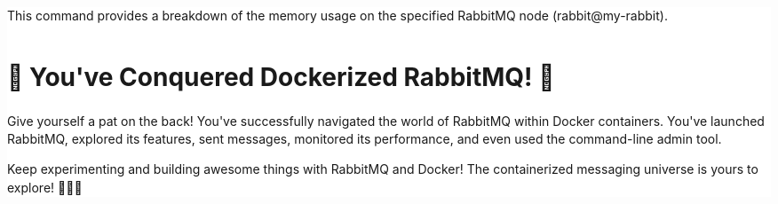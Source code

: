 This command provides a breakdown of the memory usage on the specified RabbitMQ node (rabbit@my-rabbit).

# 🎉 You've Conquered Dockerized RabbitMQ! 🎉
Give yourself a pat on the back! You've successfully navigated the world of RabbitMQ within Docker containers. You've launched RabbitMQ, explored its features, sent messages, monitored its performance, and even used the command-line admin tool.

Keep experimenting and building awesome things with RabbitMQ and Docker! The containerized messaging universe is yours to explore! 🚀🐰🐳
